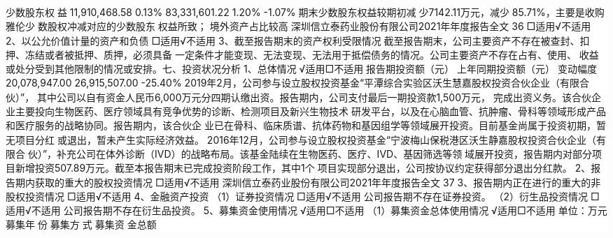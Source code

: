 少数股东权
益
11,910,468.58
0.13%
83,331,601.22
1.20%
-1.07%
期末少数股东权益较期初减
少7142.11万元，减少
85.71%，主要是收购雅伦少
数股权冲减对应的少数股东
权益所致；
境外资产占比较高
深圳信立泰药业股份有限公司2021年年度报告全文
36
□适用√不适用
2、以公允价值计量的资产和负债
□适用√不适用
3、截至报告期末的资产权利受限情况
截至报告期末，公司主要资产不存在被查封、扣押、冻结或者被抵押、质押，必须具备
一定条件才能变现、无法变现、无法用于抵偿债务的情况。公司主要资产不存在占有、使用、
收益或处分受到其他限制的情况或安排。七、投资状况分析
1、总体情况
√适用□不适用
报告期投资额（元）
上年同期投资额（元）
变动幅度
20,078,947.00
26,915,507.00
-25.40%
2019年2月，公司参与设立股权投资基金“平潭综合实验区沃生慧嘉股权投资合伙企业（有限合伙）”，
其中公司以自有资金人民币6,000万元分四期认缴出资。报告期内，公司支付最后一期投资款1,500万元，
完成出资义务。该合伙企业主要投向生物医药、医疗领域具有竞争优势的诊断、检测项目及新兴生物技术
研发平台，以及在心脑血管、抗肿瘤、骨科等领域形成产品和医疗服务的战略协同。报告期内，该合伙企
业已在骨科、临床质谱、抗体药物和基因组学等领域展开投资。目前基金尚属于投资初期，暂无项目分红
或退出，暂未产生实际经济效益。
2016年12月，公司参与设立股权投资基金“宁波梅山保税港区沃生静嘉股权投资合伙企业（有限合
伙）”，补充公司在体外诊断（IVD）的战略布局。该基金陆续在生物医药、医疗、IVD、基因筛选等领
域展开投资，报告期内对部分项目新增投资507.89万元。截至本报告期末已完成投资阶段工作，其中1个
项目实现部分退出，公司按协议约定获得部分退出分红款。
2、报告期内获取的重大的股权投资情况
□适用√不适用
深圳信立泰药业股份有限公司2021年年度报告全文
37
3、报告期内正在进行的重大的非股权投资情况
□适用√不适用
4、金融资产投资
（1）证券投资情况
□适用√不适用
公司报告期不存在证券投资。
（2）衍生品投资情况
□适用√不适用
公司报告期不存在衍生品投资。
5、募集资金使用情况
√适用□不适用
（1）募集资金总体使用情况
√适用□不适用
单位：万元
募集年
份
募集方
式
募集资
金总额